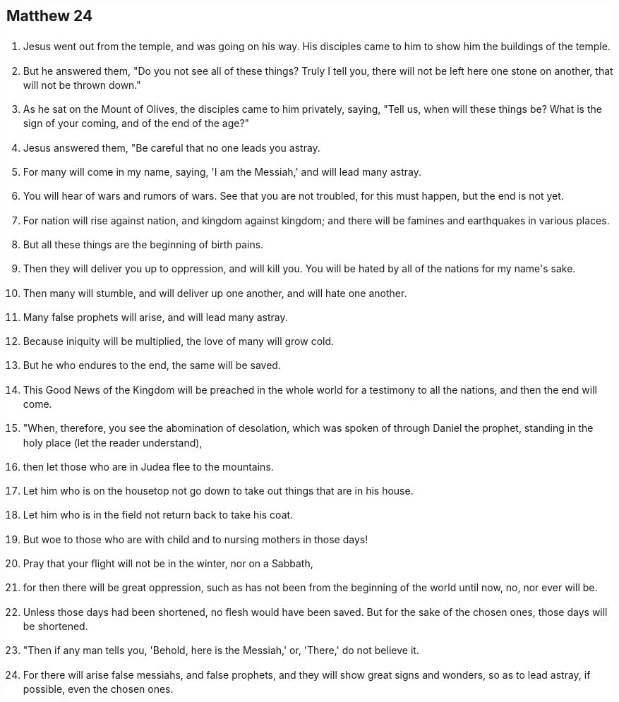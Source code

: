 ## Matthew 24

1. Jesus went out from the temple, and was going on his way. His disciples came to him to show him the buildings of the temple.

2. But he answered them, "Do you not see all of these things? Truly I tell you, there will not be left here one stone on another, that will not be thrown down."

3. As he sat on the Mount of Olives, the disciples came to him privately, saying, "Tell us, when will these things be? What is the sign of your coming, and of the end of the age?"

4. Jesus answered them, "Be careful that no one leads you astray.

5. For many will come in my name, saying, 'I am the Messiah,' and will lead many astray.

6. You will hear of wars and rumors of wars. See that you are not troubled, for this must happen, but the end is not yet.

7. For nation will rise against nation, and kingdom against kingdom; and there will be famines and earthquakes in various places.

8. But all these things are the beginning of birth pains.

9. Then they will deliver you up to oppression, and will kill you. You will be hated by all of the nations for my name's sake.

10. Then many will stumble, and will deliver up one another, and will hate one another.

11. Many false prophets will arise, and will lead many astray.

12. Because iniquity will be multiplied, the love of many will grow cold.

13. But he who endures to the end, the same will be saved.

14. This Good News of the Kingdom will be preached in the whole world for a testimony to all the nations, and then the end will come.

15. "When, therefore, you see the abomination of desolation, which was spoken of through Daniel the prophet, standing in the holy place (let the reader understand),

16. then let those who are in Judea flee to the mountains.

17. Let him who is on the housetop not go down to take out things that are in his house.

18. Let him who is in the field not return back to take his coat.

19. But woe to those who are with child and to nursing mothers in those days!

20. Pray that your flight will not be in the winter, nor on a Sabbath,

21. for then there will be great oppression, such as has not been from the beginning of the world until now, no, nor ever will be.

22. Unless those days had been shortened, no flesh would have been saved. But for the sake of the chosen ones, those days will be shortened.

23. "Then if any man tells you, 'Behold, here is the Messiah,' or, 'There,' do not believe it.

24. For there will arise false messiahs, and false prophets, and they will show great signs and wonders, so as to lead astray, if possible, even the chosen ones.
